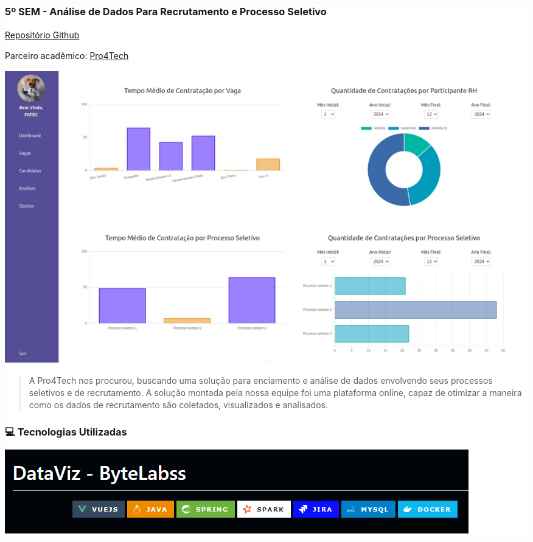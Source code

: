 
### 5º SEM - Análise de Dados Para Recrutamento e Processo Seletivo

[Repositório Github](https://github.com/bytelabss/ByteLabss-API5sem)

Parceiro acadêmico: [Pro4Tech](https://pro4tech.com.br)

<p align="center">
  <img src="/assets/api5/fotoapi1.png" alt="Imagem 2" width="100%">
</p>

> A Pro4Tech nos procurou, buscando uma solução para enciamento e análise de dados envolvendo seus processos seletivos e de recrutamento. A solução montada pela nossa equipe foi uma plataforma online, capaz de otimizar a maneira como os dados de recrutamento são coletados, visualizados e analisados.

### :computer: Tecnologias Utilizadas

![Tecnologias](/assets/api5/tecnologias.png)
